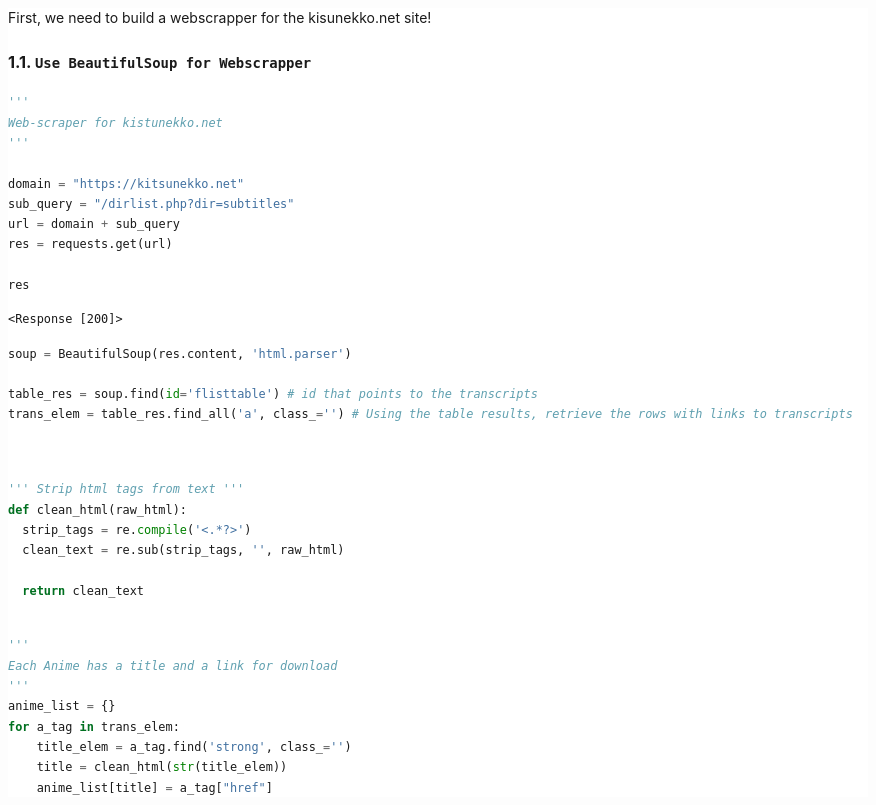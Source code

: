 First, we need to build a webscrapper for the kisunekko.net site!

### 1.1. ```Use BeautifulSoup for Webscrapper```


```python
'''
Web-scraper for kistunekko.net
'''

domain = "https://kitsunekko.net"
sub_query = "/dirlist.php?dir=subtitles"
url = domain + sub_query
res = requests.get(url)

res
```




    <Response [200]>




```python
soup = BeautifulSoup(res.content, 'html.parser')

table_res = soup.find(id='flisttable') # id that points to the transcripts
trans_elem = table_res.find_all('a', class_='') # Using the table results, retrieve the rows with links to transcripts
```


```python


''' Strip html tags from text '''
def clean_html(raw_html):
  strip_tags = re.compile('<.*?>')
  clean_text = re.sub(strip_tags, '', raw_html)

  return clean_text
  
```


```python
'''
Each Anime has a title and a link for download
'''
anime_list = {}
for a_tag in trans_elem:
    title_elem = a_tag.find('strong', class_='')
    title = clean_html(str(title_elem))
    anime_list[title] = a_tag["href"]

```
